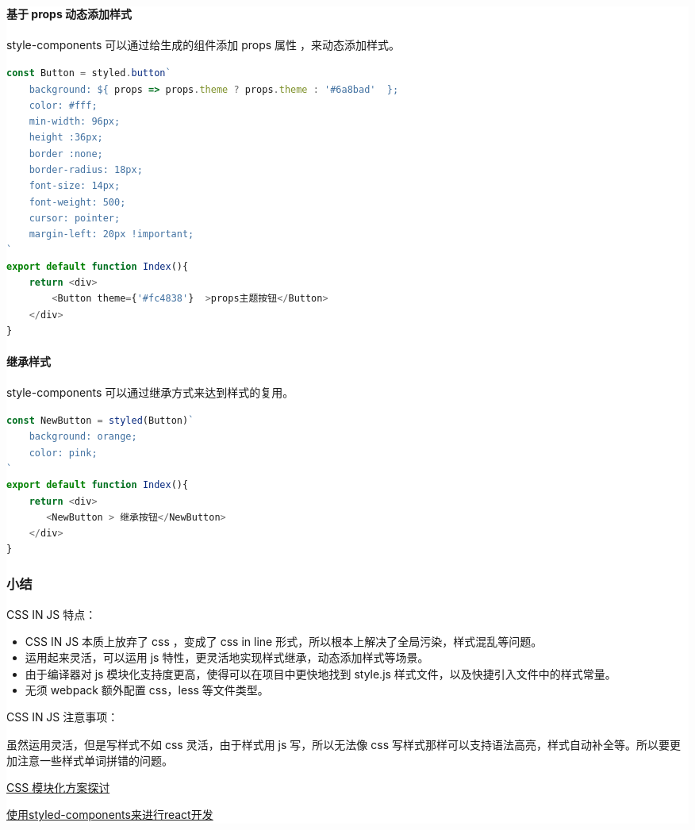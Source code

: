 #### 基于 props 动态添加样式

style-components 可以通过给生成的组件添加 props 属性 ，来动态添加样式。

```js
const Button = styled.button`
    background: ${ props => props.theme ? props.theme : '#6a8bad'  };
    color: #fff;
    min-width: 96px;
    height :36px;
    border :none;
    border-radius: 18px;
    font-size: 14px;
    font-weight: 500;
    cursor: pointer;
    margin-left: 20px !important;
`
export default function Index(){
    return <div>
        <Button theme={'#fc4838'}  >props主题按钮</Button>
    </div>
}
```

#### 继承样式

style-components 可以通过继承方式来达到样式的复用。

```js
const NewButton = styled(Button)`
    background: orange;
    color: pink;
`
export default function Index(){
    return <div>
       <NewButton > 继承按钮</NewButton>
    </div>
}
```

### 小结

CSS IN JS 特点：

- CSS IN JS 本质上放弃了 css ，变成了 css in line 形式，所以根本上解决了全局污染，样式混乱等问题。
- 运用起来灵活，可以运用 js 特性，更灵活地实现样式继承，动态添加样式等场景。
- 由于编译器对 js 模块化支持度更高，使得可以在项目中更快地找到 style.js 样式文件，以及快捷引入文件中的样式常量。
- 无须 webpack 额外配置 css，less 等文件类型。

CSS IN JS 注意事项：

虽然运用灵活，但是写样式不如 css 灵活，由于样式用 js 写，所以无法像 css 写样式那样可以支持语法高亮，样式自动补全等。所以要更加注意一些样式单词拼错的问题。

[CSS 模块化方案探讨](https://juejin.cn/post/6947335144894103583)

[使用styled-components来进行react开发](https://juejin.cn/post/6844903621000183821)
